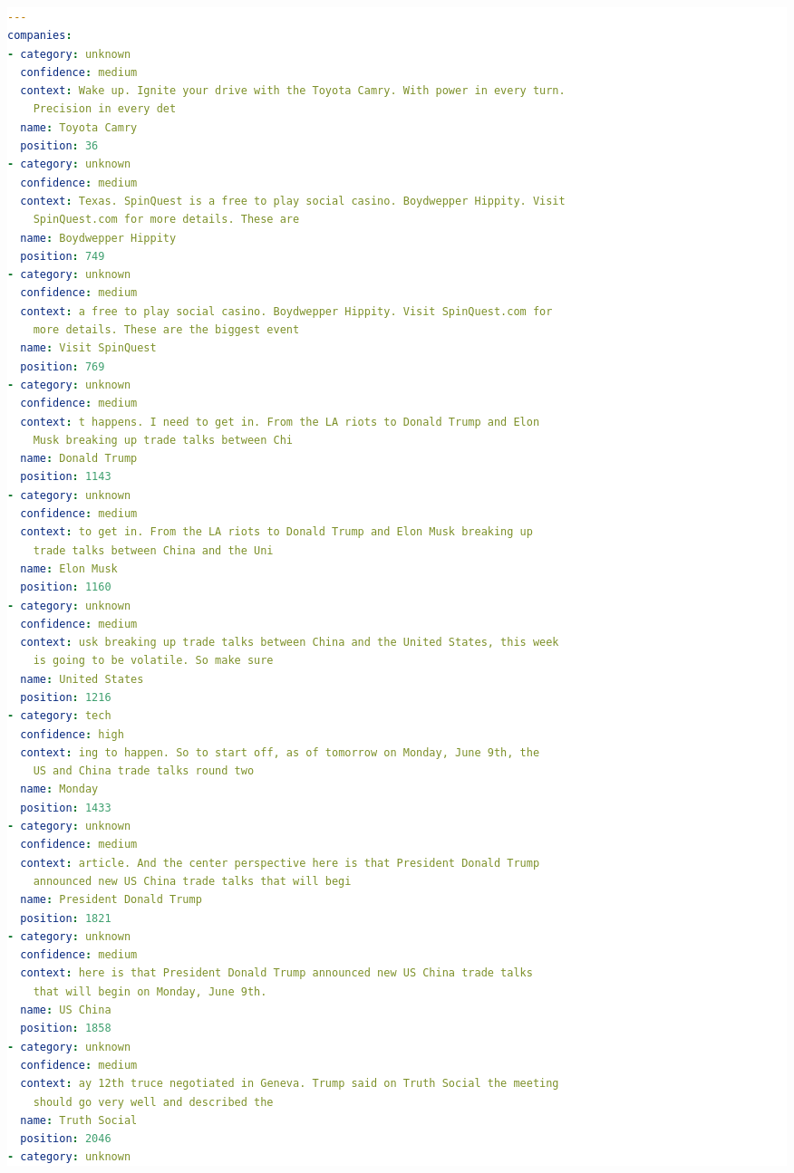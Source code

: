 ```yaml
---
companies:
- category: unknown
  confidence: medium
  context: Wake up. Ignite your drive with the Toyota Camry. With power in every turn.
    Precision in every det
  name: Toyota Camry
  position: 36
- category: unknown
  confidence: medium
  context: Texas. SpinQuest is a free to play social casino. Boydwepper Hippity. Visit
    SpinQuest.com for more details. These are
  name: Boydwepper Hippity
  position: 749
- category: unknown
  confidence: medium
  context: a free to play social casino. Boydwepper Hippity. Visit SpinQuest.com for
    more details. These are the biggest event
  name: Visit SpinQuest
  position: 769
- category: unknown
  confidence: medium
  context: t happens. I need to get in. From the LA riots to Donald Trump and Elon
    Musk breaking up trade talks between Chi
  name: Donald Trump
  position: 1143
- category: unknown
  confidence: medium
  context: to get in. From the LA riots to Donald Trump and Elon Musk breaking up
    trade talks between China and the Uni
  name: Elon Musk
  position: 1160
- category: unknown
  confidence: medium
  context: usk breaking up trade talks between China and the United States, this week
    is going to be volatile. So make sure
  name: United States
  position: 1216
- category: tech
  confidence: high
  context: ing to happen. So to start off, as of tomorrow on Monday, June 9th, the
    US and China trade talks round two
  name: Monday
  position: 1433
- category: unknown
  confidence: medium
  context: article. And the center perspective here is that President Donald Trump
    announced new US China trade talks that will begi
  name: President Donald Trump
  position: 1821
- category: unknown
  confidence: medium
  context: here is that President Donald Trump announced new US China trade talks
    that will begin on Monday, June 9th.
  name: US China
  position: 1858
- category: unknown
  confidence: medium
  context: ay 12th truce negotiated in Geneva. Trump said on Truth Social the meeting
    should go very well and described the
  name: Truth Social
  position: 2046
- category: unknown
```